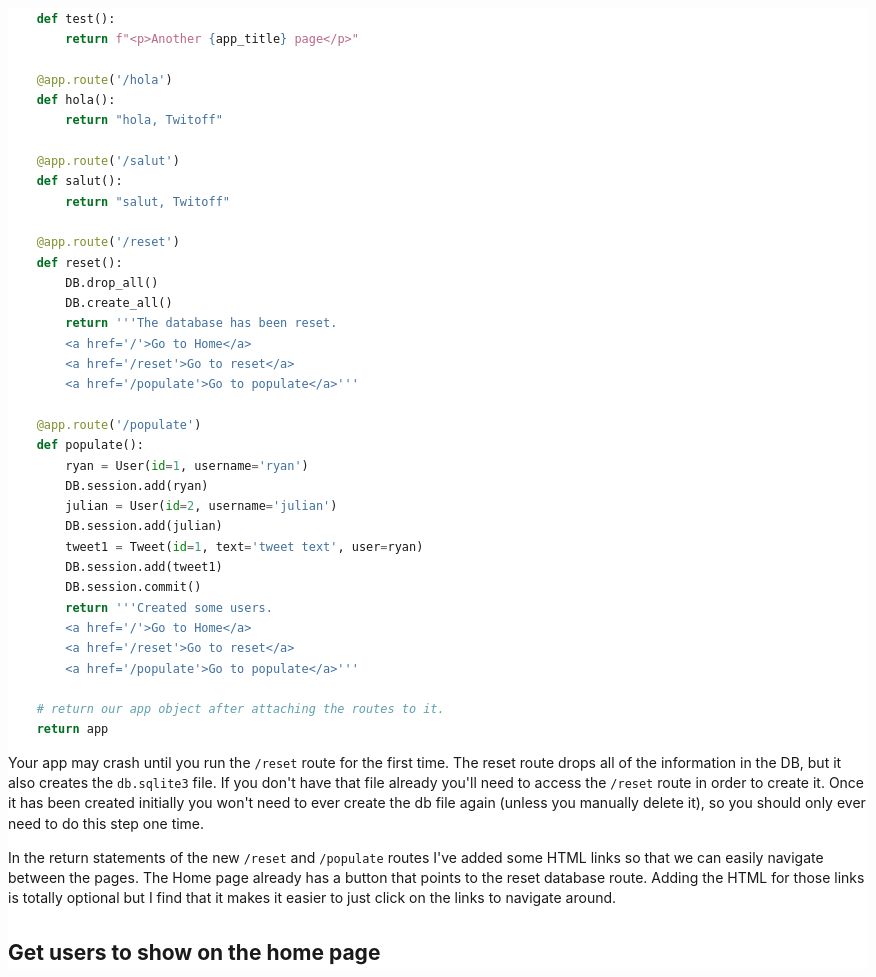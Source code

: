 ```python
    def test():
        return f"<p>Another {app_title} page</p>"

    @app.route('/hola')
    def hola():
        return "hola, Twitoff"

    @app.route('/salut')
    def salut():
        return "salut, Twitoff"

    @app.route('/reset')
    def reset():
        DB.drop_all()
        DB.create_all()
        return '''The database has been reset. 
        <a href='/'>Go to Home</a>
        <a href='/reset'>Go to reset</a>
        <a href='/populate'>Go to populate</a>'''

    @app.route('/populate')
    def populate():
        ryan = User(id=1, username='ryan')
        DB.session.add(ryan)
        julian = User(id=2, username='julian')
        DB.session.add(julian)
        tweet1 = Tweet(id=1, text='tweet text', user=ryan)
        DB.session.add(tweet1)
        DB.session.commit()
        return '''Created some users. 
        <a href='/'>Go to Home</a>
        <a href='/reset'>Go to reset</a>
        <a href='/populate'>Go to populate</a>'''

    # return our app object after attaching the routes to it.
    return app 
```

Your app may crash until you run the `/reset` route for the first time. The reset route drops all of the information in the DB, but it also creates the `db.sqlite3` file. If you don't have that file already you'll need to access the `/reset` route in order to create it. Once it has been created initially you won't need to ever create the db file again (unless you manually delete it), so you should only ever need to do this step one time.

In the return statements of the new `/reset` and `/populate` routes I've added some HTML links so that we can easily navigate between the pages. The Home page already has a button that points to the reset database route. Adding the HTML for those links is totally optional but I find that it makes it easier to just click on the links to navigate around.

## Get users to show on the home page
